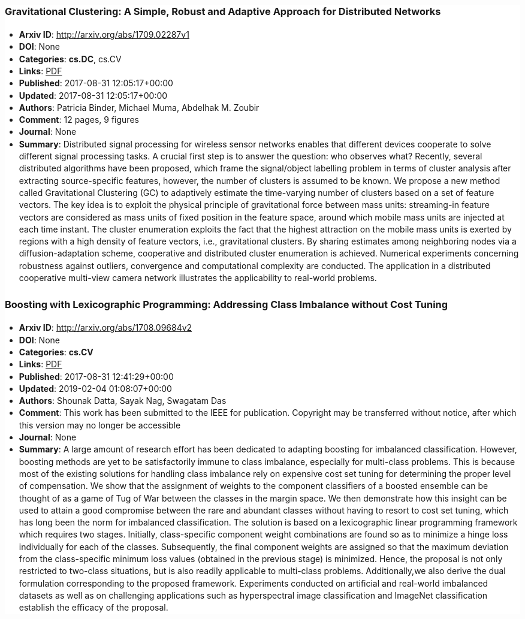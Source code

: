 

### Gravitational Clustering: A Simple, Robust and Adaptive Approach for Distributed Networks
- **Arxiv ID**: http://arxiv.org/abs/1709.02287v1
- **DOI**: None
- **Categories**: **cs.DC**, cs.CV
- **Links**: [PDF](http://arxiv.org/pdf/1709.02287v1)
- **Published**: 2017-08-31 12:05:17+00:00
- **Updated**: 2017-08-31 12:05:17+00:00
- **Authors**: Patricia Binder, Michael Muma, Abdelhak M. Zoubir
- **Comment**: 12 pages, 9 figures
- **Journal**: None
- **Summary**: Distributed signal processing for wireless sensor networks enables that different devices cooperate to solve different signal processing tasks. A crucial first step is to answer the question: who observes what? Recently, several distributed algorithms have been proposed, which frame the signal/object labelling problem in terms of cluster analysis after extracting source-specific features, however, the number of clusters is assumed to be known. We propose a new method called Gravitational Clustering (GC) to adaptively estimate the time-varying number of clusters based on a set of feature vectors. The key idea is to exploit the physical principle of gravitational force between mass units: streaming-in feature vectors are considered as mass units of fixed position in the feature space, around which mobile mass units are injected at each time instant. The cluster enumeration exploits the fact that the highest attraction on the mobile mass units is exerted by regions with a high density of feature vectors, i.e., gravitational clusters. By sharing estimates among neighboring nodes via a diffusion-adaptation scheme, cooperative and distributed cluster enumeration is achieved. Numerical experiments concerning robustness against outliers, convergence and computational complexity are conducted. The application in a distributed cooperative multi-view camera network illustrates the applicability to real-world problems.



### Boosting with Lexicographic Programming: Addressing Class Imbalance without Cost Tuning
- **Arxiv ID**: http://arxiv.org/abs/1708.09684v2
- **DOI**: None
- **Categories**: **cs.CV**
- **Links**: [PDF](http://arxiv.org/pdf/1708.09684v2)
- **Published**: 2017-08-31 12:41:29+00:00
- **Updated**: 2019-02-04 01:08:07+00:00
- **Authors**: Shounak Datta, Sayak Nag, Swagatam Das
- **Comment**: This work has been submitted to the IEEE for publication. Copyright
  may be transferred without notice, after which this version may no longer be
  accessible
- **Journal**: None
- **Summary**: A large amount of research effort has been dedicated to adapting boosting for imbalanced classification. However, boosting methods are yet to be satisfactorily immune to class imbalance, especially for multi-class problems. This is because most of the existing solutions for handling class imbalance rely on expensive cost set tuning for determining the proper level of compensation. We show that the assignment of weights to the component classifiers of a boosted ensemble can be thought of as a game of Tug of War between the classes in the margin space. We then demonstrate how this insight can be used to attain a good compromise between the rare and abundant classes without having to resort to cost set tuning, which has long been the norm for imbalanced classification. The solution is based on a lexicographic linear programming framework which requires two stages. Initially, class-specific component weight combinations are found so as to minimize a hinge loss individually for each of the classes. Subsequently, the final component weights are assigned so that the maximum deviation from the class-specific minimum loss values (obtained in the previous stage) is minimized. Hence, the proposal is not only restricted to two-class situations, but is also readily applicable to multi-class problems. Additionally,we also derive the dual formulation corresponding to the proposed framework. Experiments conducted on artificial and real-world imbalanced datasets as well as on challenging applications such as hyperspectral image classification and ImageNet classification establish the efficacy of the proposal.
